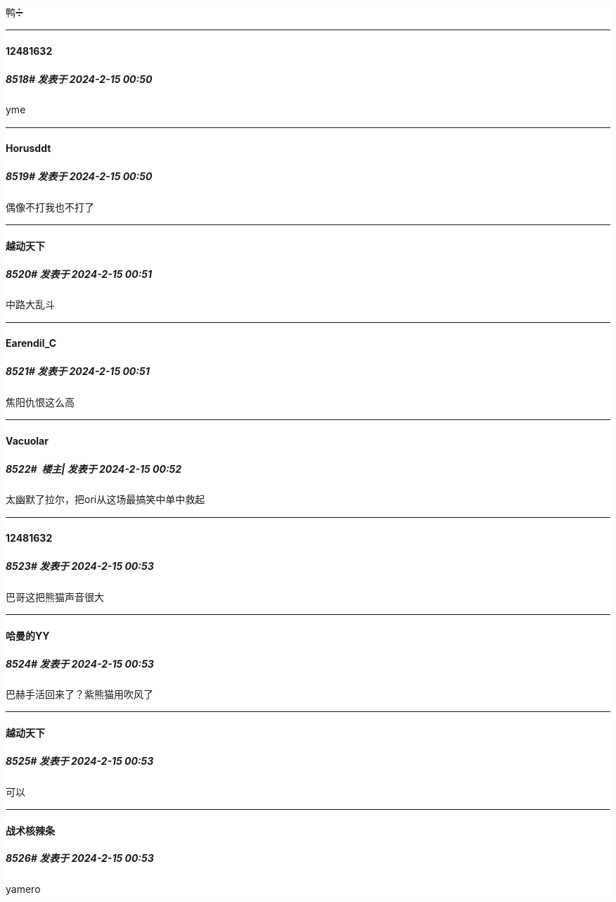 鸭➗

*****

####  12481632  
##### 8518#       发表于 2024-2-15 00:50

yme

*****

####  Horusddt  
##### 8519#       发表于 2024-2-15 00:50

偶像不打我也不打了

*****

####  越动天下  
##### 8520#       发表于 2024-2-15 00:51

中路大乱斗


*****

####  Earendil_C  
##### 8521#       发表于 2024-2-15 00:51

焦阳仇恨这么高

*****

####  Vacuolar  
##### 8522#         楼主| 发表于 2024-2-15 00:52

太幽默了拉尔，把ori从这场最搞笑中单中救起

*****

####  12481632  
##### 8523#       发表于 2024-2-15 00:53

巴哥这把熊猫声音很大

*****

####  哈曼的YY  
##### 8524#       发表于 2024-2-15 00:53

巴赫手活回来了？紫熊猫用吹风了

*****

####  越动天下  
##### 8525#       发表于 2024-2-15 00:53

可以

*****

####  战术核辣条  
##### 8526#       发表于 2024-2-15 00:53

yamero

